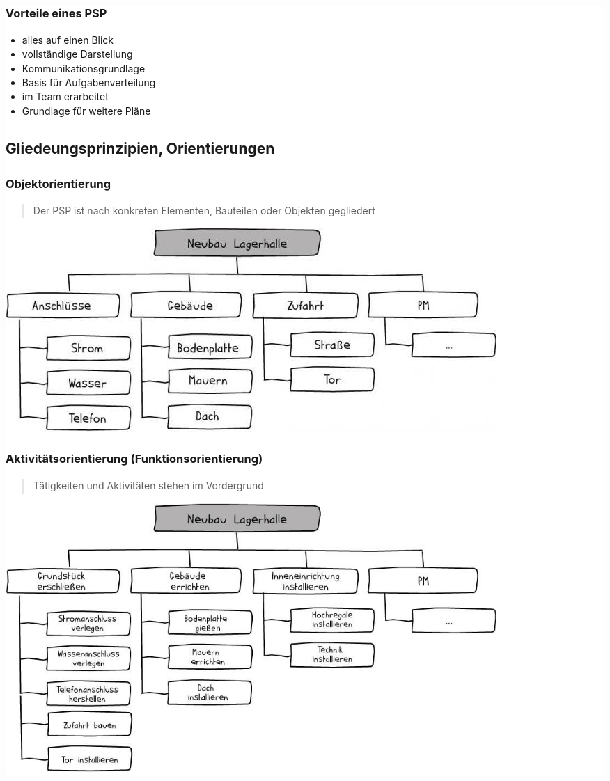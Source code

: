 ### Vorteile eines PSP

- alles auf einen Blick
- vollständige Darstellung
- Kommunikationsgrundlage
- Basis für Aufgabenverteilung
- im Team erarbeitet
- Grundlage für weitere Pläne

## Gliedeungsprinzipien, Orientierungen

### Objektorientierung
> Der PSP ist nach konkreten Elementen, Bauteilen oder Objekten gegliedert
> 

![img.png](18_psp_objektorientierung.png)

### Aktivitätsorientierung (Funktionsorientierung)
> Tätigkeiten und Aktivitäten stehen im Vordergrund

<img src="19_psp_aktivitaetsorientierung.png" width="705">  
